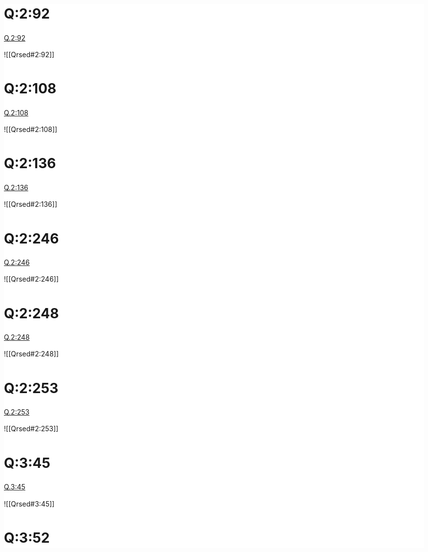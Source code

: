 # Q:2:92

[Q.2:92](https://quran.com/2:92/tafsirs/ar-tafsir-al-tabari)

![[Qrsed#2:92]]

# Q:2:108

[Q.2:108](https://quran.com/2:108/tafsirs/ar-tafsir-al-tabari)

![[Qrsed#2:108]]

# Q:2:136

[Q.2:136](https://quran.com/2:136/tafsirs/ar-tafsir-al-tabari)

![[Qrsed#2:136]]

# Q:2:246

[Q.2:246](https://quran.com/2:246/tafsirs/ar-tafsir-al-tabari)

![[Qrsed#2:246]]

# Q:2:248

[Q.2:248](https://quran.com/2:248/tafsirs/ar-tafsir-al-tabari)

![[Qrsed#2:248]]

# Q:2:253

[Q.2:253](https://quran.com/2:253/tafsirs/ar-tafsir-al-tabari)

![[Qrsed#2:253]]

# Q:3:45

[Q.3:45](https://quran.com/3:45/tafsirs/ar-tafsir-al-tabari)

![[Qrsed#3:45]]

# Q:3:52
